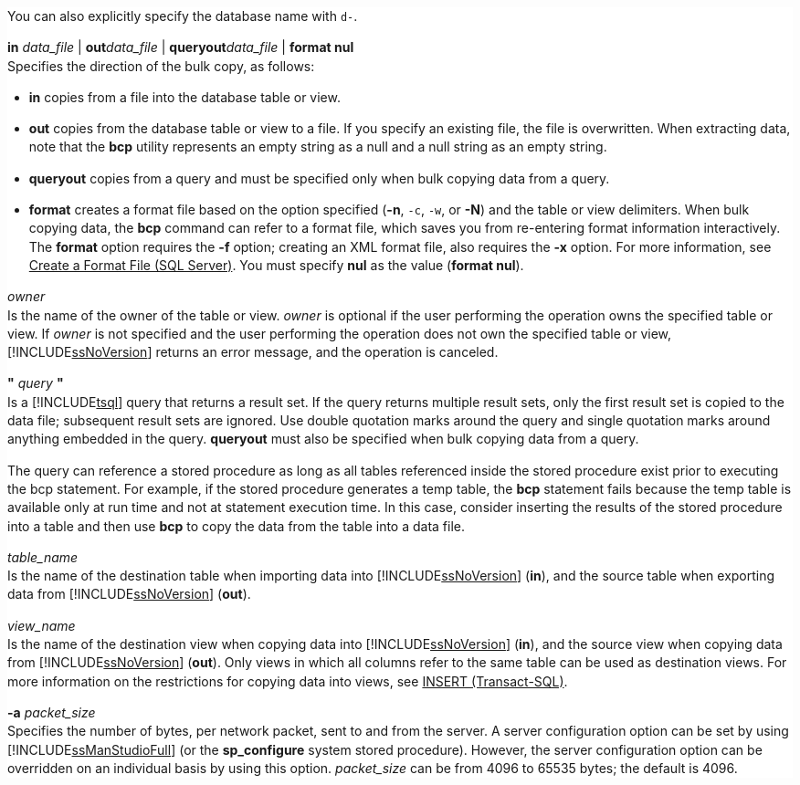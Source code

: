  You can also explicitly specify the database name with `d-`.  
  
 **in** *data_file* | **out***data_file* | **queryout***data_file* | **format nul**  
 Specifies the direction of the bulk copy, as follows:  
  
-   **in** copies from a file into the database table or view.  
  
-   **out** copies from the database table or view to a file. If you specify an existing file, the file is overwritten. When extracting data, note that the **bcp** utility represents an empty string as a null and a null string as an empty string.  
  
-   **queryout** copies from a query and must be specified only when bulk copying data from a query.  
  
-   **format** creates a format file based on the option specified (**-n**, `-c`, `-w`, or **-N**) and the table or view delimiters. When bulk copying data, the **bcp** command can refer to a format file, which saves you from re-entering format information interactively. The **format** option requires the **-f** option; creating an XML format file, also requires the **-x** option. For more information, see [Create a Format File &#40;SQL Server&#41;](../relational-databases/import-export/create-a-format-file-sql-server.md). You must specify **nul** as the value (**format nul**).  
  
 *owner*  
 Is the name of the owner of the table or view. *owner* is optional if the user performing the operation owns the specified table or view. If *owner* is not specified and the user performing the operation does not own the specified table or view, [!INCLUDE[ssNoVersion](../includes/ssnoversion-md.md)] returns an error message, and the operation is canceled.  
  
 **"** *query* **"**  
 Is a [!INCLUDE[tsql](../includes/tsql-md.md)] query that returns a result set. If the query returns multiple result sets, only the first result set is copied to the data file; subsequent result sets are ignored. Use double quotation marks around the query and single quotation marks around anything embedded in the query. **queryout** must also be specified when bulk copying data from a query.  
  
 The query can reference a stored procedure as long as all tables referenced inside the stored procedure exist prior to executing the bcp statement. For example, if the stored procedure generates a temp table, the **bcp** statement fails because the temp table is available only at run time and not at statement execution time. In this case, consider inserting the results of the stored procedure into a table and then use **bcp** to copy the data from the table into a data file.  
  
 *table_name*  
 Is the name of the destination table when importing data into [!INCLUDE[ssNoVersion](../includes/ssnoversion-md.md)] (**in**), and the source table when exporting data from [!INCLUDE[ssNoVersion](../includes/ssnoversion-md.md)] (**out**).  
  
 *view_name*  
 Is the name of the destination view when copying data into [!INCLUDE[ssNoVersion](../includes/ssnoversion-md.md)] (**in**), and the source view when copying data from [!INCLUDE[ssNoVersion](../includes/ssnoversion-md.md)] (**out**). Only views in which all columns refer to the same table can be used as destination views. For more information on the restrictions for copying data into views, see [INSERT &#40;Transact-SQL&#41;](~/t-sql/statements/insert-transact-sql.md).  
  
 **-a** *packet_size*  
 Specifies the number of bytes, per network packet, sent to and from the server. A server configuration option can be set by using [!INCLUDE[ssManStudioFull](../includes/ssmanstudiofull-md.md)] (or the **sp_configure** system stored procedure). However, the server configuration option can be overridden on an individual basis by using this option. *packet_size* can be from 4096 to 65535 bytes; the default is 4096.  
  